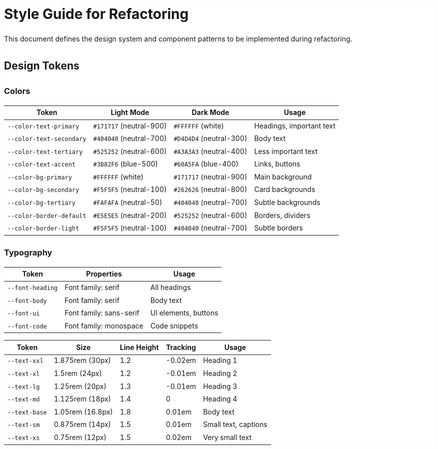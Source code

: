 # Style Guide for Refactoring

This document defines the design system and component patterns to be implemented during refactoring.

## Design Tokens

### Colors

| Token | Light Mode | Dark Mode | Usage |
|-------|------------|-----------|-------|
| `--color-text-primary` | `#171717` (neutral-900) | `#FFFFFF` (white) | Headings, important text |
| `--color-text-secondary` | `#404040` (neutral-700) | `#D4D4D4` (neutral-300) | Body text |
| `--color-text-tertiary` | `#525252` (neutral-600) | `#A3A3A3` (neutral-400) | Less important text |
| `--color-text-accent` | `#3B82F6` (blue-500) | `#60A5FA` (blue-400) | Links, buttons |
| `--color-bg-primary` | `#FFFFFF` (white) | `#171717` (neutral-900) | Main background |
| `--color-bg-secondary` | `#F5F5F5` (neutral-100) | `#262626` (neutral-800) | Card backgrounds |
| `--color-bg-tertiary` | `#FAFAFA` (neutral-50) | `#404040` (neutral-700) | Subtle backgrounds |
| `--color-border-default` | `#E5E5E5` (neutral-200) | `#525252` (neutral-600) | Borders, dividers |
| `--color-border-light` | `#F5F5F5` (neutral-100) | `#404040` (neutral-700) | Subtle borders |

### Typography

| Token | Properties | Usage |
|-------|------------|-------|
| `--font-heading` | Font family: serif | All headings |
| `--font-body` | Font family: serif | Body text |
| `--font-ui` | Font family: sans-serif | UI elements, buttons |
| `--font-code` | Font family: monospace | Code snippets |

| Token | Size | Line Height | Tracking | Usage |
|-------|------|-------------|----------|-------|
| `--text-xxl` | 1.875rem (30px) | 1.2 | -0.02em | Heading 1 |
| `--text-xl` | 1.5rem (24px) | 1.2 | -0.01em | Heading 2 |
| `--text-lg` | 1.25rem (20px) | 1.3 | -0.01em | Heading 3 |
| `--text-md` | 1.125rem (18px) | 1.4 | 0 | Heading 4 |
| `--text-base` | 1.05rem (16.8px) | 1.8 | 0.01em | Body text |
| `--text-sm` | 0.875rem (14px) | 1.5 | 0.01em | Small text, captions |
| `--text-xs` | 0.75rem (12px) | 1.5 | 0.02em | Very small text |
